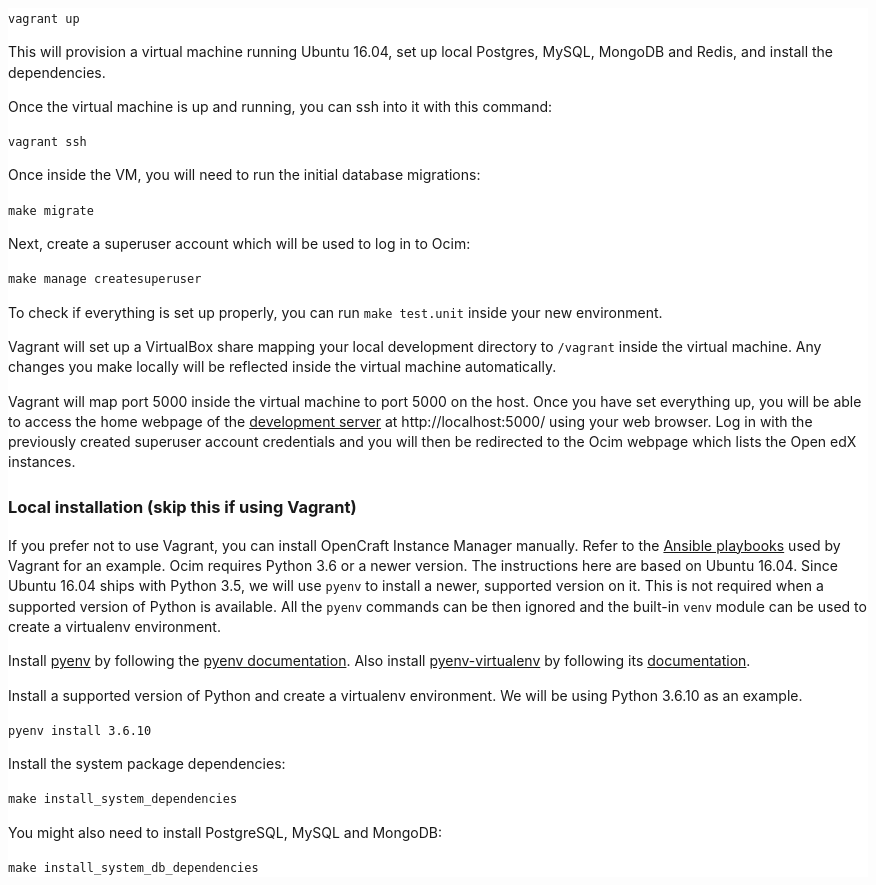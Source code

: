     vagrant up

This will provision a virtual machine running Ubuntu 16.04, set up local
Postgres, MySQL, MongoDB and Redis, and install the dependencies.

Once the virtual machine is up and running, you can ssh into it with this
command:

    vagrant ssh

Once inside the VM, you will need to run the initial database migrations:

    make migrate

Next, create a superuser account which will be used to log in to Ocim:

    make manage createsuperuser

To check if everything is set up properly, you can run ``make test.unit`` inside
your new environment.

Vagrant will set up a VirtualBox share mapping your local development directory
to `/vagrant` inside the virtual machine. Any changes you make locally will be
reflected inside the virtual machine automatically.

Vagrant will map port 5000 inside the virtual machine to port 5000 on the host.
Once you have set everything up, you will be able to access the home webpage of
the [development server](#run) at http://localhost:5000/ using your web browser. Log in
with the previously created superuser account credentials and you will then be
redirected to the Ocim webpage which lists the Open edX instances.

### Local installation (skip this if using Vagrant)

If you prefer not to use Vagrant, you can install OpenCraft Instance Manager manually.
Refer to the [Ansible playbooks](https://github.com/open-craft/ansible-playbooks) used
by Vagrant for an example. Ocim requires Python 3.6 or a newer version. The instructions
here are based on Ubuntu 16.04. Since Ubuntu 16.04 ships with Python 3.5, we will use `pyenv`
to install a newer, supported version on it. This is not required when a supported version of
Python is available. All the `pyenv` commands can be then ignored and the built-in `venv` module
can be used to create a virtualenv environment.

Install [pyenv](https://github.com/pyenv/pyenv) by following the [pyenv documentation](https://github.com/pyenv/pyenv#installation).
Also install [pyenv-virtualenv](https://github.com/pyenv/pyenv-virtualenv#installation) by following its [documentation](https://github.com/pyenv/pyenv-virtualenv#installation).

Install a supported version of Python and create a virtualenv environment. We will be using Python 3.6.10 as an example.

    pyenv install 3.6.10

Install the system package dependencies:

    make install_system_dependencies

You might also need to install PostgreSQL, MySQL and MongoDB:

    make install_system_db_dependencies
